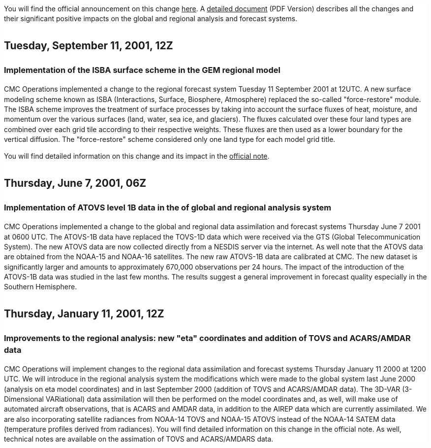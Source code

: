 You will find the official announcement on this change [here](https://collaboration.cmc.ec.gc.ca/cmc/cmoi/product_guide/docs/lib/op_systems/doc_opchanges/e_11dec2001_anal_tt_ps.htm). A [detailed document](https://collaboration.cmc.ec.gc.ca/cmc/cmoi/product_guide/docs/lib/op_systems/doc_opchanges/e_anal_tt_ps_11dec01.pdf) (PDF Version) describes all the changes and their significant positive impacts on the global and regional analysis and forecast systems.


## Tuesday, September 11, 2001, 12Z

### Implementation of the ISBA surface scheme in the GEM regional model

CMC Operations implemented a change to the regional forecast system Tuesday 11 September 2001 at 12UTC. A new surface modeling scheme known as ISBA (Interactions, Surface, Biosphere, Atmosphere) replaced the so-called "force-restore" module. The ISBA scheme improves the treatment of surface processes by taking into account the surface fluxes of heat, moisture, and momentum over the various surfaces (land, water, sea ice, and glaciers). The fluxes calculated over these four land types are combined over each grid tile according to their respective weights. These fluxes are then used as a lower boundary for the vertical diffusion. The "force-restore" scheme considered only one land type for each model grid title.

You will find detailed information on this change and its impact in the [official note](https://collaboration.cmc.ec.gc.ca/cmc/cmoi/product_guide/docs/lib/op_systems/doc_opchanges/e_11sep2001_isba.htm).



## Thursday, June 7, 2001, 06Z

### Implementation of ATOVS level 1B data in the of global and regional analysis system

CMC Operations implemented a change to the global and regional data assimilation and forecast systems Thursday June 7 2001 at 0600 UTC. The ATOVS-1B data have replaced the TOVS-1D data which were received via the GTS (Global Telecommunication System). The new ATOVS data are now collected directly from a NESDIS server via the internet. As well note that the ATOVS data are obtained from the NOAA-15 and NOAA-16 satellites. The new raw ATOVS-1B data are calibrated at CMC. The new dataset is significantly larger and amounts to approximately 670,000 observations per 24 hours. The impact of the introduction of the ATOVS-1B data was studied in the last few months. The results suggest a general improvement in forecast quality especially in the Southern Hemisphere.


## Thursday, January 11, 2001, 12Z

### Improvements to the regional analysis: new "eta" coordinates and addition of TOVS and ACARS/AMDAR data

CMC Operations will implement changes to the regional data assimilation and forecast systems Thursday January 11 2000 at 1200 UTC. We will introduce in the regional analysis system the modifications which were made to the global system last June 2000 (analysis on eta model coordinates) and in last September 2000 (addition of TOVS and ACARS/AMDAR data). The 3D-VAR (3-Dimensional VARiational) data assimilation will then be performed on the model coordinates and, as well, will make use of automated aircraft observations, that is ACARS and AMDAR data, in addition to the AIREP data which are currently assimilated. We are also incorporating satellite radiances from NOAA-14 TOVS and NOAA-15 ATOVS instead of the NOAA-14 SATEM data (temperature profiles derived from radiances). You will find detailed information on this change in the official note. As well, technical notes are available on the assimation of TOVS and ACARS/AMDARS data.
